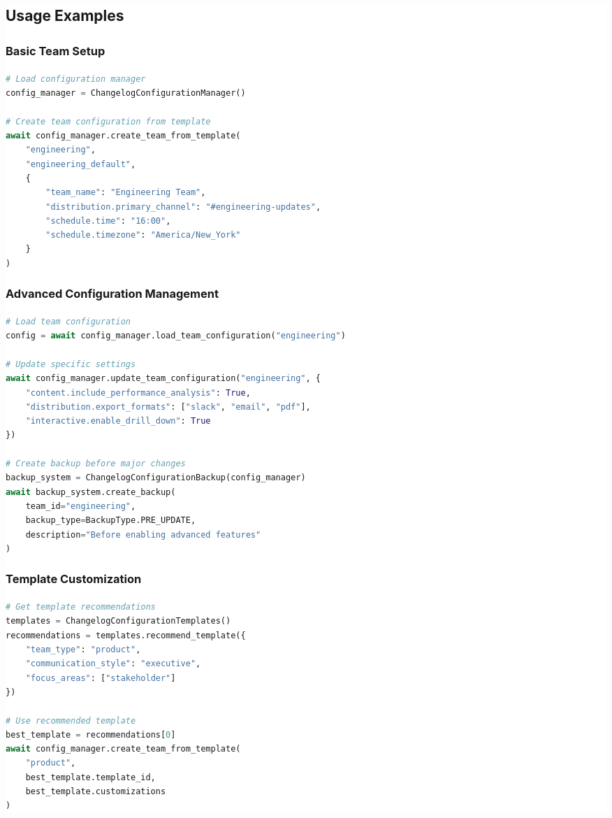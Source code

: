 ## Usage Examples

### Basic Team Setup
```python
# Load configuration manager
config_manager = ChangelogConfigurationManager()

# Create team configuration from template
await config_manager.create_team_from_template(
    "engineering",
    "engineering_default",
    {
        "team_name": "Engineering Team",
        "distribution.primary_channel": "#engineering-updates",
        "schedule.time": "16:00",
        "schedule.timezone": "America/New_York"
    }
)
```

### Advanced Configuration Management
```python
# Load team configuration
config = await config_manager.load_team_configuration("engineering")

# Update specific settings
await config_manager.update_team_configuration("engineering", {
    "content.include_performance_analysis": True,
    "distribution.export_formats": ["slack", "email", "pdf"],
    "interactive.enable_drill_down": True
})

# Create backup before major changes
backup_system = ChangelogConfigurationBackup(config_manager)
await backup_system.create_backup(
    team_id="engineering",
    backup_type=BackupType.PRE_UPDATE,
    description="Before enabling advanced features"
)
```

### Template Customization
```python
# Get template recommendations
templates = ChangelogConfigurationTemplates()
recommendations = templates.recommend_template({
    "team_type": "product",
    "communication_style": "executive",
    "focus_areas": ["stakeholder"]
})

# Use recommended template
best_template = recommendations[0]
await config_manager.create_team_from_template(
    "product",
    best_template.template_id,
    best_template.customizations
)
```
